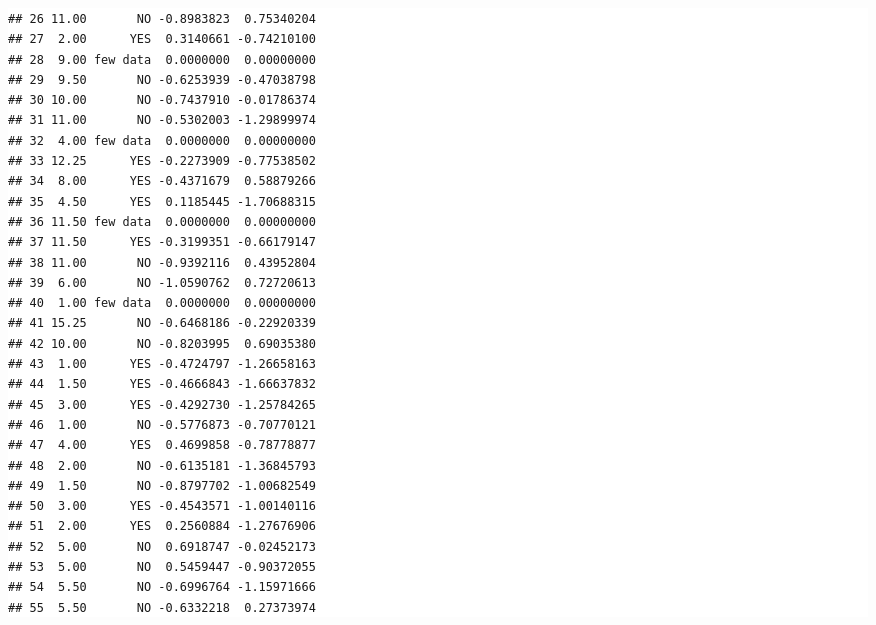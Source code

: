     ## 26 11.00       NO -0.8983823  0.75340204
    ## 27  2.00      YES  0.3140661 -0.74210100
    ## 28  9.00 few data  0.0000000  0.00000000
    ## 29  9.50       NO -0.6253939 -0.47038798
    ## 30 10.00       NO -0.7437910 -0.01786374
    ## 31 11.00       NO -0.5302003 -1.29899974
    ## 32  4.00 few data  0.0000000  0.00000000
    ## 33 12.25      YES -0.2273909 -0.77538502
    ## 34  8.00      YES -0.4371679  0.58879266
    ## 35  4.50      YES  0.1185445 -1.70688315
    ## 36 11.50 few data  0.0000000  0.00000000
    ## 37 11.50      YES -0.3199351 -0.66179147
    ## 38 11.00       NO -0.9392116  0.43952804
    ## 39  6.00       NO -1.0590762  0.72720613
    ## 40  1.00 few data  0.0000000  0.00000000
    ## 41 15.25       NO -0.6468186 -0.22920339
    ## 42 10.00       NO -0.8203995  0.69035380
    ## 43  1.00      YES -0.4724797 -1.26658163
    ## 44  1.50      YES -0.4666843 -1.66637832
    ## 45  3.00      YES -0.4292730 -1.25784265
    ## 46  1.00       NO -0.5776873 -0.70770121
    ## 47  4.00      YES  0.4699858 -0.78778877
    ## 48  2.00       NO -0.6135181 -1.36845793
    ## 49  1.50       NO -0.8797702 -1.00682549
    ## 50  3.00      YES -0.4543571 -1.00140116
    ## 51  2.00      YES  0.2560884 -1.27676906
    ## 52  5.00       NO  0.6918747 -0.02452173
    ## 53  5.00       NO  0.5459447 -0.90372055
    ## 54  5.50       NO -0.6996764 -1.15971666
    ## 55  5.50       NO -0.6332218  0.27373974